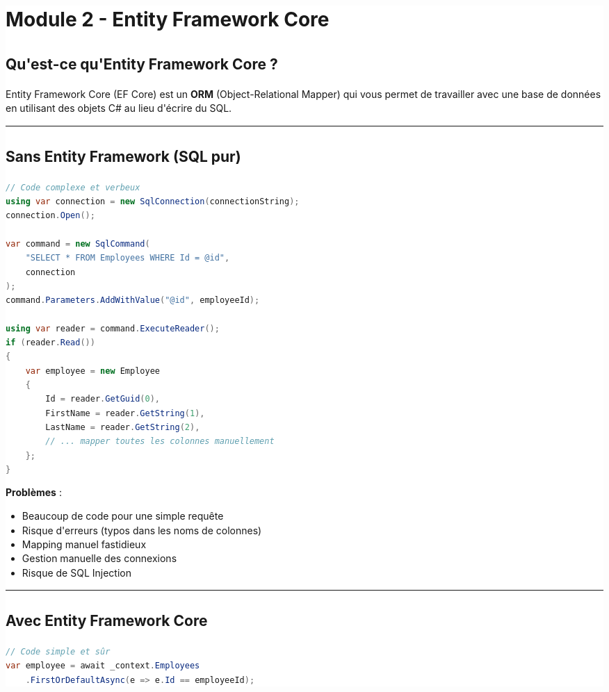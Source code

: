 # Module 2 - Entity Framework Core

## Qu'est-ce qu'Entity Framework Core ?

Entity Framework Core (EF Core) est un **ORM** (Object-Relational Mapper) qui vous permet de travailler avec une base de données en utilisant des objets C# au lieu d'écrire du SQL.

---

## Sans Entity Framework (SQL pur)

```csharp
// Code complexe et verbeux
using var connection = new SqlConnection(connectionString);
connection.Open();

var command = new SqlCommand(
    "SELECT * FROM Employees WHERE Id = @id", 
    connection
);
command.Parameters.AddWithValue("@id", employeeId);

using var reader = command.ExecuteReader();
if (reader.Read())
{
    var employee = new Employee
    {
        Id = reader.GetGuid(0),
        FirstName = reader.GetString(1),
        LastName = reader.GetString(2),
        // ... mapper toutes les colonnes manuellement
    };
}
```

**Problèmes** :
- Beaucoup de code pour une simple requête
- Risque d'erreurs (typos dans les noms de colonnes)
- Mapping manuel fastidieux
- Gestion manuelle des connexions
- Risque de SQL Injection

---

## Avec Entity Framework Core

```csharp
// Code simple et sûr
var employee = await _context.Employees
    .FirstOrDefaultAsync(e => e.Id == employeeId);
```
